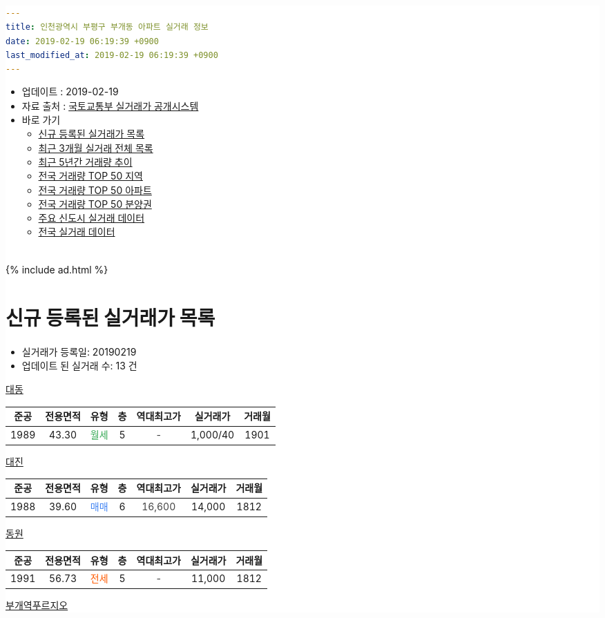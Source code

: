```yaml
---
title: 인천광역시 부평구 부개동 아파트 실거래 정보
date: 2019-02-19 06:19:39 +0900
last_modified_at: 2019-02-19 06:19:39 +0900
---
```


* 업데이트 : 2019-02-19
* 자료 출처 : [국토교통부 실거래가 공개시스템](http://rt.molit.go.kr)
* 바로 가기
    * [신규 등록된 실거래가 목록](#신규-등록된-실거래가-목록)
    * [최근 3개월 실거래 전체 목록](#최근-3개월-실거래-전체-목록)
    * [최근 5년간 거래량 추이](#최근-5년간-거래량-추이)
    * [전국 거래량 TOP 50 지역](https://inasie.github.io/apt-trade-info/최근-3개월-전국에서-가장-거래가-많이-발생한-지역)
    * [전국 거래량 TOP 50 아파트](https://inasie.github.io/apt-trade-info/최근-3개월-전국에서-가장-거래가-많이-발생한-아파트)
    * [전국 거래량 TOP 50 분양권](https://inasie.github.io/apt-trade-info/최근-3개월-전국에서-가장-거래가-많이-발생한-분양권)
    * [주요 신도시 실거래 데이터](https://inasie.github.io/apt-trade-info/주요-신도시)
    * [전국 실거래 데이터](https://inasie.github.io/apt-trade-info/전국)
<br>
{% include ad.html %}
<br>

# 신규 등록된 실거래가 목록
* 실거래가 등록일: 20190219
* 업데이트 된 실거래 수: 13 건


[대동](https://search.naver.com/search.naver?query=%EC%9D%B8%EC%B2%9C%EA%B4%91%EC%97%AD%EC%8B%9C+%EB%B6%80%ED%8F%89%EA%B5%AC+%EB%B6%80%EA%B0%9C%EB%8F%99+%EB%8C%80%EB%8F%99)

|준공|전용면적|유형|층|역대최고가|실거래가|거래월|
|:---:|:---:|:---:|:---:|:---:|:---:|:---:|
|1989|43.30|<span style="color:#34a853">월세</span>|5|<span style="color:#444444">-</span>|1,000/40|1901|

[대진](https://search.naver.com/search.naver?query=%EC%9D%B8%EC%B2%9C%EA%B4%91%EC%97%AD%EC%8B%9C+%EB%B6%80%ED%8F%89%EA%B5%AC+%EB%B6%80%EA%B0%9C%EB%8F%99+%EB%8C%80%EC%A7%84)

|준공|전용면적|유형|층|역대최고가|실거래가|거래월|
|:---:|:---:|:---:|:---:|:---:|:---:|:---:|
|1988|39.60|<span style="color:#4285f3">매매</span>|6|<span style="color:#444444">16,600</span>|14,000|1812|

[동원](https://search.naver.com/search.naver?query=%EC%9D%B8%EC%B2%9C%EA%B4%91%EC%97%AD%EC%8B%9C+%EB%B6%80%ED%8F%89%EA%B5%AC+%EB%B6%80%EA%B0%9C%EB%8F%99+%EB%8F%99%EC%9B%90)

|준공|전용면적|유형|층|역대최고가|실거래가|거래월|
|:---:|:---:|:---:|:---:|:---:|:---:|:---:|
|1991|56.73|<span style="color:#ff5a00">전세</span>|5|<span style="color:#444444">-</span>|11,000|1812|

[부개역푸르지오](https://search.naver.com/search.naver?query=%EC%9D%B8%EC%B2%9C%EA%B4%91%EC%97%AD%EC%8B%9C+%EB%B6%80%ED%8F%89%EA%B5%AC+%EB%B6%80%EA%B0%9C%EB%8F%99+%EB%B6%80%EA%B0%9C%EC%97%AD%ED%91%B8%EB%A5%B4%EC%A7%80%EC%98%A4)
